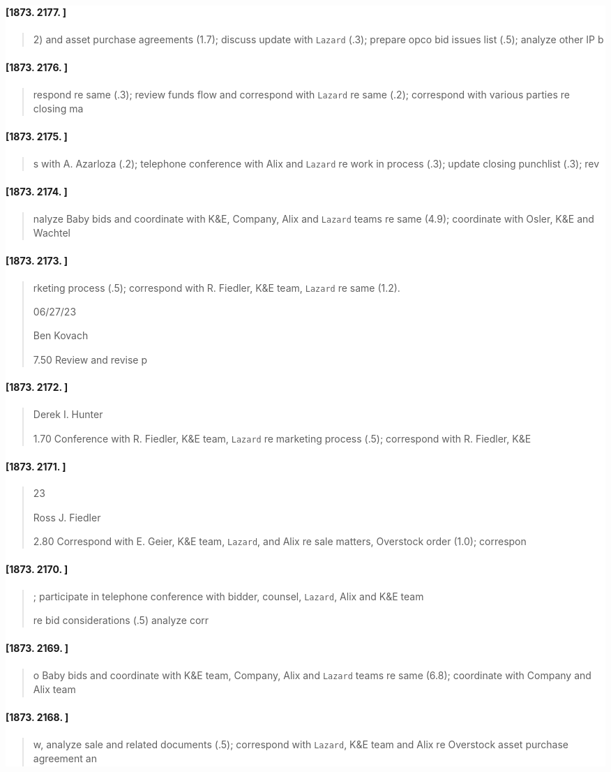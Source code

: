 #### [1873. 2177. ]
> 2\) and asset purchase agreements \(1.7\); discuss update with `Lazard` \(.3\); prepare opco bid issues list \(.5\); analyze other IP b

#### [1873. 2176. ]
> respond re same \(.3\); review funds flow and correspond with `Lazard` re same \(.2\); correspond with various parties re closing ma

#### [1873. 2175. ]
> s with A. Azarloza \(.2\); telephone conference with Alix and `Lazard` re work in process \(.3\); update closing punchlist \(.3\); rev

#### [1873. 2174. ]
> nalyze Baby bids and coordinate with K&E, Company, Alix and `Lazard` teams re same \(4.9\); coordinate with Osler, K&E and Wachtel

#### [1873. 2173. ]
> rketing process \(.5\); correspond with R. Fiedler, K&E team, `Lazard` re same \(1.2\).
> 
> 06/27/23
> 
> Ben Kovach
> 
> 7.50 Review and revise p

#### [1873. 2172. ]
> 
> 
> Derek I. Hunter
> 
> 1.70 Conference with R. Fiedler, K&E team, `Lazard` re marketing process \(.5\); correspond with R. Fiedler, K&E

#### [1873. 2171. ]
> 23
> 
> Ross J. Fiedler
> 
> 2.80 Correspond with E. Geier, K&E team, `Lazard`, and Alix re sale matters, Overstock order \(1.0\); correspon

#### [1873. 2170. ]
> ; participate in telephone conference with bidder, counsel, `Lazard`, Alix and K&E team 
> 
> re bid considerations \(.5\) analyze corr

#### [1873. 2169. ]
> o Baby bids and coordinate with K&E team, Company, Alix and `Lazard` teams re same \(6.8\); coordinate with Company and Alix team

#### [1873. 2168. ]
> w, analyze sale and related documents \(.5\); correspond with `Lazard`, K&E team and Alix re Overstock asset purchase agreement an
